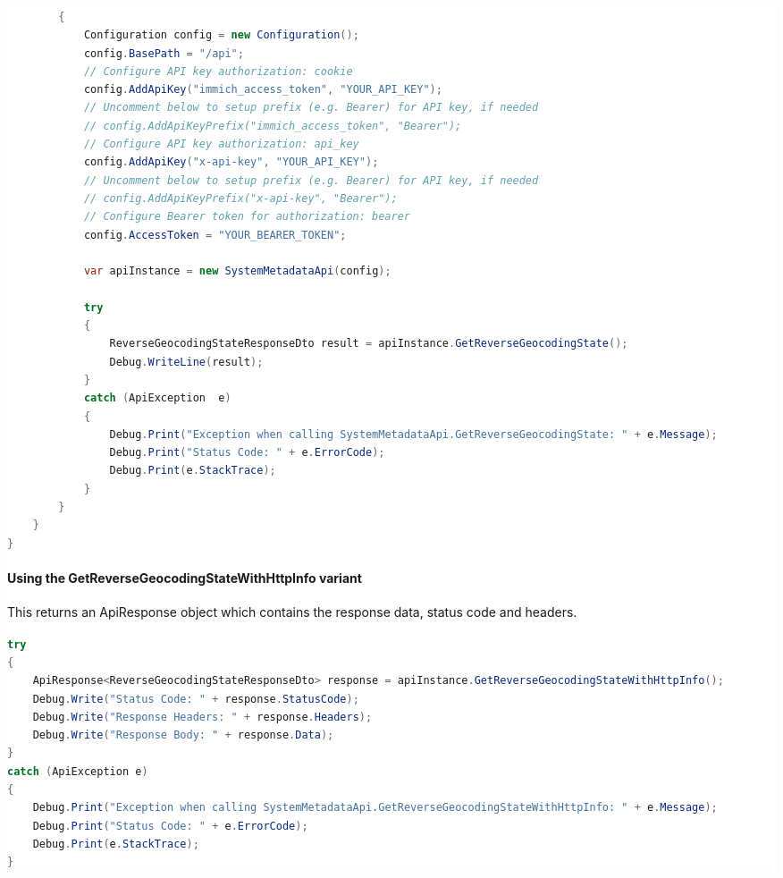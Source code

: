 ```csharp
        {
            Configuration config = new Configuration();
            config.BasePath = "/api";
            // Configure API key authorization: cookie
            config.AddApiKey("immich_access_token", "YOUR_API_KEY");
            // Uncomment below to setup prefix (e.g. Bearer) for API key, if needed
            // config.AddApiKeyPrefix("immich_access_token", "Bearer");
            // Configure API key authorization: api_key
            config.AddApiKey("x-api-key", "YOUR_API_KEY");
            // Uncomment below to setup prefix (e.g. Bearer) for API key, if needed
            // config.AddApiKeyPrefix("x-api-key", "Bearer");
            // Configure Bearer token for authorization: bearer
            config.AccessToken = "YOUR_BEARER_TOKEN";

            var apiInstance = new SystemMetadataApi(config);

            try
            {
                ReverseGeocodingStateResponseDto result = apiInstance.GetReverseGeocodingState();
                Debug.WriteLine(result);
            }
            catch (ApiException  e)
            {
                Debug.Print("Exception when calling SystemMetadataApi.GetReverseGeocodingState: " + e.Message);
                Debug.Print("Status Code: " + e.ErrorCode);
                Debug.Print(e.StackTrace);
            }
        }
    }
}
```

#### Using the GetReverseGeocodingStateWithHttpInfo variant
This returns an ApiResponse object which contains the response data, status code and headers.

```csharp
try
{
    ApiResponse<ReverseGeocodingStateResponseDto> response = apiInstance.GetReverseGeocodingStateWithHttpInfo();
    Debug.Write("Status Code: " + response.StatusCode);
    Debug.Write("Response Headers: " + response.Headers);
    Debug.Write("Response Body: " + response.Data);
}
catch (ApiException e)
{
    Debug.Print("Exception when calling SystemMetadataApi.GetReverseGeocodingStateWithHttpInfo: " + e.Message);
    Debug.Print("Status Code: " + e.ErrorCode);
    Debug.Print(e.StackTrace);
}
```
